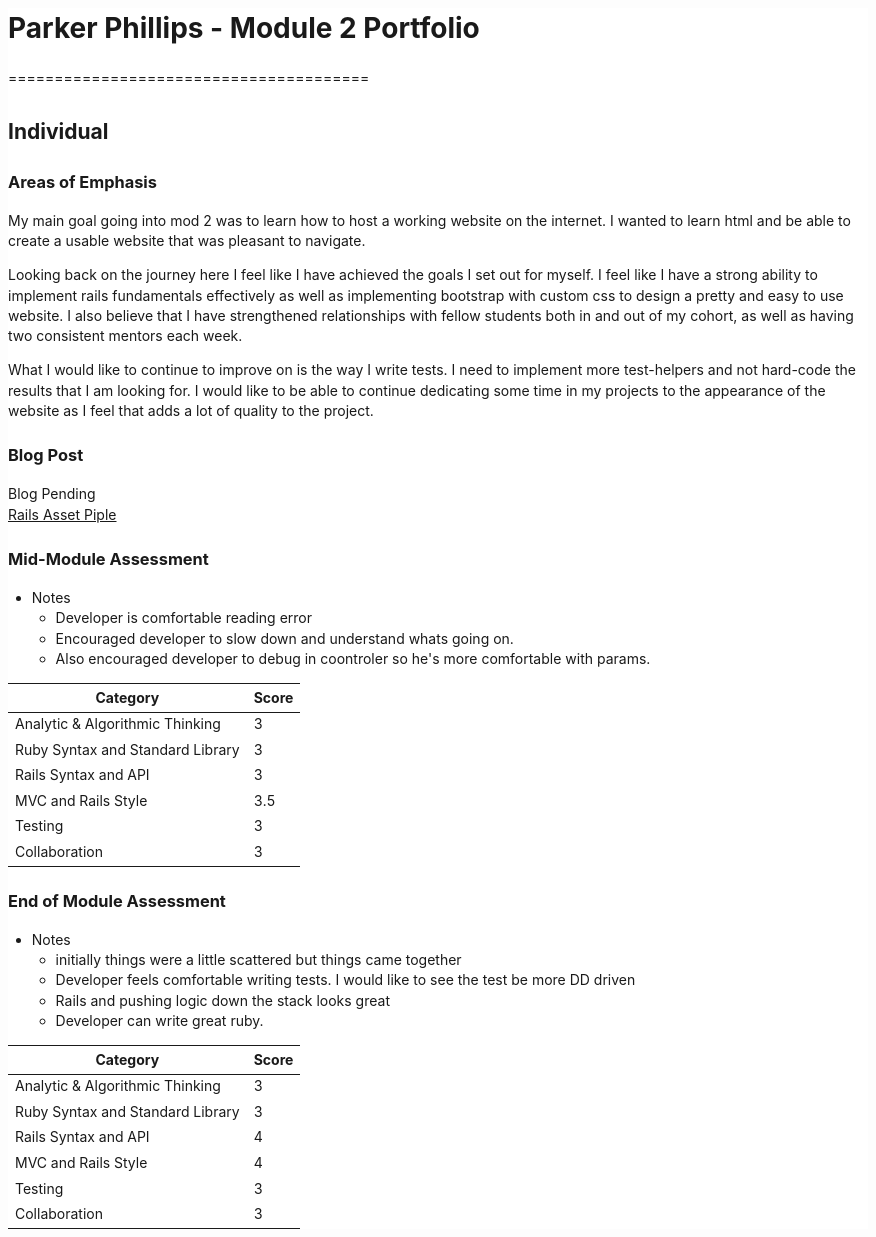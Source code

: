 # Parker Phillips - Module 2 Portfolio
=======================================
## Individual

### Areas of Emphasis
My main goal going into mod 2 was to learn how to host a working website on the internet. I wanted to learn html and be able to create a usable website that was pleasant to navigate.     

Looking back on the journey here I feel like I have achieved the goals I set out for myself. I feel like I have a strong ability to implement rails fundamentals effectively as well as implementing bootstrap with custom css to design a pretty and easy to use website. I also believe that I have strengthened relationships with fellow students both in and out of my cohort, as well as having two consistent mentors each week.     

What I would like to continue to improve on is the way I write tests. I need to implement more test-helpers and not hard-code the results that I am looking for. I would like to be able to continue dedicating some time in my projects to the appearance of the website as I feel that adds a lot of quality to the project.

### Blog Post
Blog Pending      
[Rails Asset Piple](https://medium.com/@Caelum)

### Mid-Module Assessment
* Notes
  * Developer is comfortable reading error
  * Encouraged developer to slow down and understand whats going on.
  * Also encouraged developer to debug in coontroler so he's more comfortable with params.


Category | Score
--- | ---
Analytic & Algorithmic Thinking | 3
Ruby Syntax and Standard Library | 3
Rails Syntax and API | 3
MVC and Rails Style | 3.5
Testing | 3
Collaboration | 3

### End of Module Assessment
* Notes
  * initially things were a little scattered but things came together
  * Developer feels comfortable writing tests. I would like to see the test be more DD driven
  * Rails and pushing logic down the stack looks great
  * Developer can write great ruby.


Category | Score
--- | ---
Analytic & Algorithmic Thinking | 3
Ruby Syntax and Standard Library | 3
Rails Syntax and API | 4
MVC and Rails Style | 4
Testing | 3
Collaboration | 3
